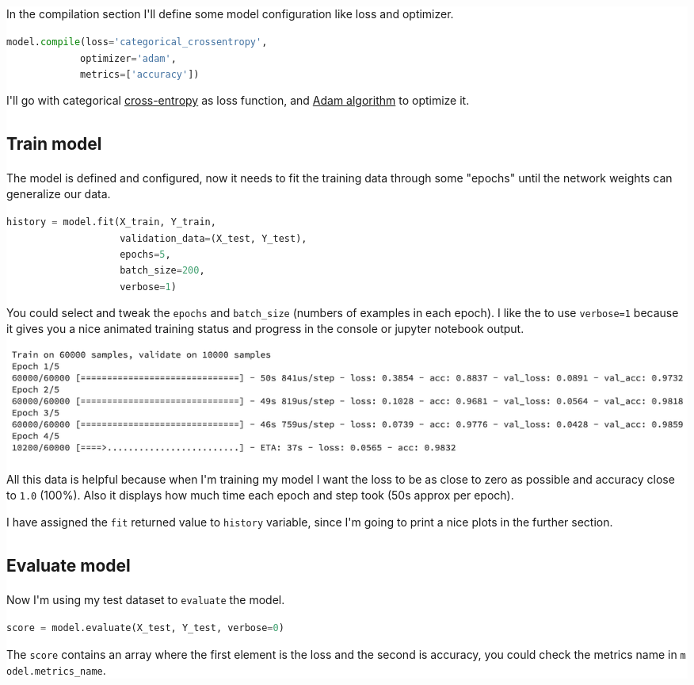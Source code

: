 In the compilation section I'll define some model configuration like loss and optimizer.

```python
model.compile(loss='categorical_crossentropy',
             optimizer='adam',
             metrics=['accuracy'])
```

I'll go with categorical [cross-entropy](http://ml-cheatsheet.readthedocs.io/en/latest/loss_functions.html#cross-entropy) as loss function, and [Adam algorithm](https://machinelearningmastery.com/adam-optimization-algorithm-for-deep-learning/) to optimize it.

## Train model

The model is defined and configured, now it needs to fit the training data through some "epochs" until the network weights can generalize our data.

```python
history = model.fit(X_train, Y_train,
                    validation_data=(X_test, Y_test),
                    epochs=5,
                    batch_size=200,
                    verbose=1)
```

You could select and tweak the `epochs` and `batch_size` (numbers of examples in each epoch). I like the to use `verbose=1` because it gives you a nice animated training status and progress in the console or jupyter notebook output.

![](./keras-fit.png)

All this data is helpful because when I'm training my model I want the loss to be as close to zero as possible and accuracy close to `1.0` (100%). Also it displays how much time each epoch and step took (50s approx per epoch).

I have assigned the `fit` returned value to `history` variable, since I'm going to print a nice plots in the further section.

## Evaluate model

Now I'm using my test dataset to `evaluate` the model.

```python
score = model.evaluate(X_test, Y_test, verbose=0)
```

The `score` contains an array where the first element is the loss and the second is accuracy, you could check the metrics name in `model.metrics_name`.
